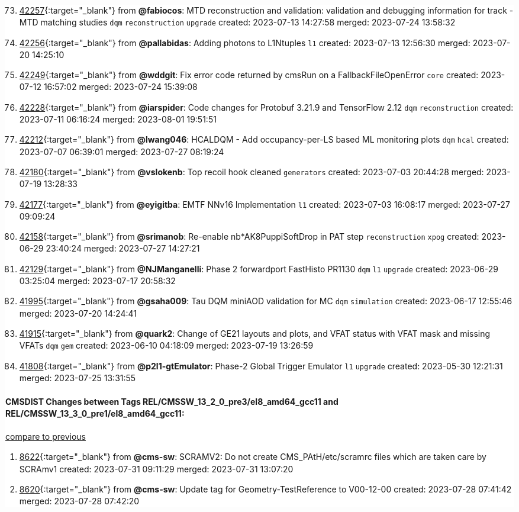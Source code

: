 73. [42257](http://github.com/cms-sw/cmssw/pull/42257){:target="_blank"}  from **@fabiocos**: MTD reconstruction and validation: validation and debugging information for track - MTD matching studies `dqm` `reconstruction` `upgrade` created: 2023-07-13 14:27:58 merged: 2023-07-24 13:58:32

74. [42256](http://github.com/cms-sw/cmssw/pull/42256){:target="_blank"}  from **@pallabidas**: Adding photons to L1Ntuples `l1` created: 2023-07-13 12:56:30 merged: 2023-07-20 14:25:10

75. [42249](http://github.com/cms-sw/cmssw/pull/42249){:target="_blank"}  from **@wddgit**: Fix error code returned by cmsRun on a FallbackFileOpenError `core` created: 2023-07-12 16:57:02 merged: 2023-07-24 15:39:08

76. [42228](http://github.com/cms-sw/cmssw/pull/42228){:target="_blank"}  from **@iarspider**: Code changes for Protobuf 3.21.9 and TensorFlow 2.12 `dqm` `reconstruction` created: 2023-07-11 06:16:24 merged: 2023-08-01 19:51:51

77. [42212](http://github.com/cms-sw/cmssw/pull/42212){:target="_blank"}  from **@lwang046**: HCALDQM - Add occupancy-per-LS based ML monitoring plots `dqm` `hcal` created: 2023-07-07 06:39:01 merged: 2023-07-27 08:19:24

78. [42180](http://github.com/cms-sw/cmssw/pull/42180){:target="_blank"}  from **@vslokenb**: Top recoil hook cleaned `generators` created: 2023-07-03 20:44:28 merged: 2023-07-19 13:28:33

79. [42177](http://github.com/cms-sw/cmssw/pull/42177){:target="_blank"}  from **@eyigitba**: EMTF NNv16 Implementation `l1` created: 2023-07-03 16:08:17 merged: 2023-07-27 09:09:24

80. [42158](http://github.com/cms-sw/cmssw/pull/42158){:target="_blank"}  from **@srimanob**: Re-enable nb*AK8PuppiSoftDrop in PAT step `reconstruction` `xpog` created: 2023-06-29 23:40:24 merged: 2023-07-27 14:27:21

81. [42129](http://github.com/cms-sw/cmssw/pull/42129){:target="_blank"}  from **@NJManganelli**: Phase 2 forwardport FastHisto PR1130 `dqm` `l1` `upgrade` created: 2023-06-29 03:25:04 merged: 2023-07-17 20:58:32

82. [41995](http://github.com/cms-sw/cmssw/pull/41995){:target="_blank"}  from **@gsaha009**: Tau DQM miniAOD validation for MC `dqm` `simulation` created: 2023-06-17 12:55:46 merged: 2023-07-20 14:24:41

83. [41915](http://github.com/cms-sw/cmssw/pull/41915){:target="_blank"}  from **@quark2**: Change of GE21 layouts and plots, and VFAT status with VFAT mask and missing VFATs `dqm` `gem` created: 2023-06-10 04:18:09 merged: 2023-07-19 13:26:59

84. [41808](http://github.com/cms-sw/cmssw/pull/41808){:target="_blank"}  from **@p2l1-gtEmulator**: Phase-2 Global Trigger Emulator `l1` `upgrade` created: 2023-05-30 12:21:31 merged: 2023-07-25 13:31:55

#### CMSDIST Changes between Tags REL/CMSSW_13_2_0_pre3/el8_amd64_gcc11 and REL/CMSSW_13_3_0_pre1/el8_amd64_gcc11:
[compare to previous](https://github.com/cms-sw/cmsdist/compare/REL/CMSSW_13_2_0_pre3/el8_amd64_gcc11...REL/CMSSW_13_3_0_pre1/el8_amd64_gcc11)



1. [8622](http://github.com/cms-sw/cmsdist/pull/8622){:target="_blank"}  from **@cms-sw**: SCRAMV2: Do not create CMS_PAtH/etc/scramrc files which are taken care by SCRAmv1 created: 2023-07-31 09:11:29 merged: 2023-07-31 13:07:20

2. [8620](http://github.com/cms-sw/cmsdist/pull/8620){:target="_blank"}  from **@cms-sw**: Update tag for Geometry-TestReference to V00-12-00 created: 2023-07-28 07:41:42 merged: 2023-07-28 07:42:20
